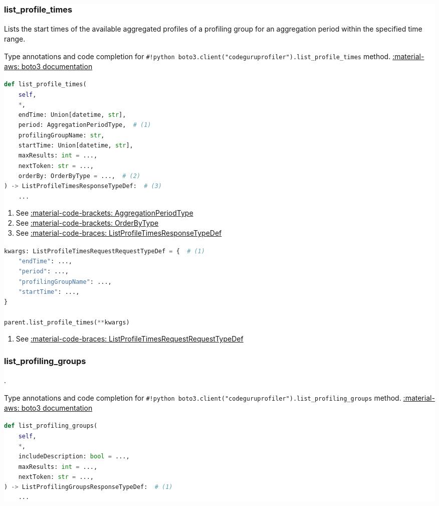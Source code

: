 ### list\_profile\_times

Lists the start times of the available aggregated profiles of a profiling group
for an aggregation period within the specified time range.

Type annotations and code completion for `#!python boto3.client("codeguruprofiler").list_profile_times` method.
[:material-aws: boto3 documentation](https://boto3.amazonaws.com/v1/documentation/api/latest/reference/services/codeguruprofiler.html#CodeGuruProfiler.Client.list_profile_times)

```python title="Method definition"
def list_profile_times(
    self,
    *,
    endTime: Union[datetime, str],
    period: AggregationPeriodType,  # (1)
    profilingGroupName: str,
    startTime: Union[datetime, str],
    maxResults: int = ...,
    nextToken: str = ...,
    orderBy: OrderByType = ...,  # (2)
) -> ListProfileTimesResponseTypeDef:  # (3)
    ...
```

1. See [:material-code-brackets: AggregationPeriodType](./literals.md#aggregationperiodtype) 
2. See [:material-code-brackets: OrderByType](./literals.md#orderbytype) 
3. See [:material-code-braces: ListProfileTimesResponseTypeDef](./type_defs.md#listprofiletimesresponsetypedef) 


```python title="Usage example with kwargs"
kwargs: ListProfileTimesRequestRequestTypeDef = {  # (1)
    "endTime": ...,
    "period": ...,
    "profilingGroupName": ...,
    "startTime": ...,
}

parent.list_profile_times(**kwargs)
```

1. See [:material-code-braces: ListProfileTimesRequestRequestTypeDef](./type_defs.md#listprofiletimesrequestrequesttypedef) 

### list\_profiling\_groups

.

Type annotations and code completion for `#!python boto3.client("codeguruprofiler").list_profiling_groups` method.
[:material-aws: boto3 documentation](https://boto3.amazonaws.com/v1/documentation/api/latest/reference/services/codeguruprofiler.html#CodeGuruProfiler.Client.list_profiling_groups)

```python title="Method definition"
def list_profiling_groups(
    self,
    *,
    includeDescription: bool = ...,
    maxResults: int = ...,
    nextToken: str = ...,
) -> ListProfilingGroupsResponseTypeDef:  # (1)
    ...
```
